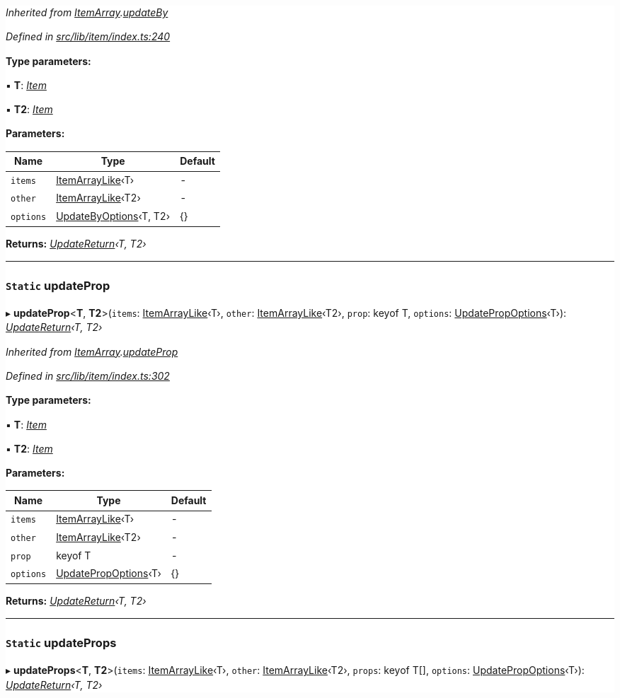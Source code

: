 *Inherited from [ItemArray](itemarray.md).[updateBy](itemarray.md#updateby)*

*Defined in [src/lib/item/index.ts:240](https://github.com/JuroOravec/i18n-util/blob/c9cd5a0/src/lib/item/index.ts#L240)*

**Type parameters:**

▪ **T**: *[Item](../README.md#item)*

▪ **T2**: *[Item](../README.md#item)*

**Parameters:**

Name | Type | Default |
------ | ------ | ------ |
`items` | [ItemArrayLike](../README.md#itemarraylike)‹T› | - |
`other` | [ItemArrayLike](../README.md#itemarraylike)‹T2› | - |
`options` | [UpdateByOptions](../README.md#updatebyoptions)‹T, T2› | {} |

**Returns:** *[UpdateReturn](../README.md#updatereturn)‹T, T2›*

___

### `Static` updateProp

▸ **updateProp**<**T**, **T2**>(`items`: [ItemArrayLike](../README.md#itemarraylike)‹T›, `other`: [ItemArrayLike](../README.md#itemarraylike)‹T2›, `prop`: keyof T, `options`: [UpdatePropOptions](../README.md#updatepropoptions)‹T›): *[UpdateReturn](../README.md#updatereturn)‹T, T2›*

*Inherited from [ItemArray](itemarray.md).[updateProp](itemarray.md#updateprop)*

*Defined in [src/lib/item/index.ts:302](https://github.com/JuroOravec/i18n-util/blob/c9cd5a0/src/lib/item/index.ts#L302)*

**Type parameters:**

▪ **T**: *[Item](../README.md#item)*

▪ **T2**: *[Item](../README.md#item)*

**Parameters:**

Name | Type | Default |
------ | ------ | ------ |
`items` | [ItemArrayLike](../README.md#itemarraylike)‹T› | - |
`other` | [ItemArrayLike](../README.md#itemarraylike)‹T2› | - |
`prop` | keyof T | - |
`options` | [UpdatePropOptions](../README.md#updatepropoptions)‹T› | {} |

**Returns:** *[UpdateReturn](../README.md#updatereturn)‹T, T2›*

___

### `Static` updateProps

▸ **updateProps**<**T**, **T2**>(`items`: [ItemArrayLike](../README.md#itemarraylike)‹T›, `other`: [ItemArrayLike](../README.md#itemarraylike)‹T2›, `props`: keyof T[], `options`: [UpdatePropOptions](../README.md#updatepropoptions)‹T›): *[UpdateReturn](../README.md#updatereturn)‹T, T2›*
